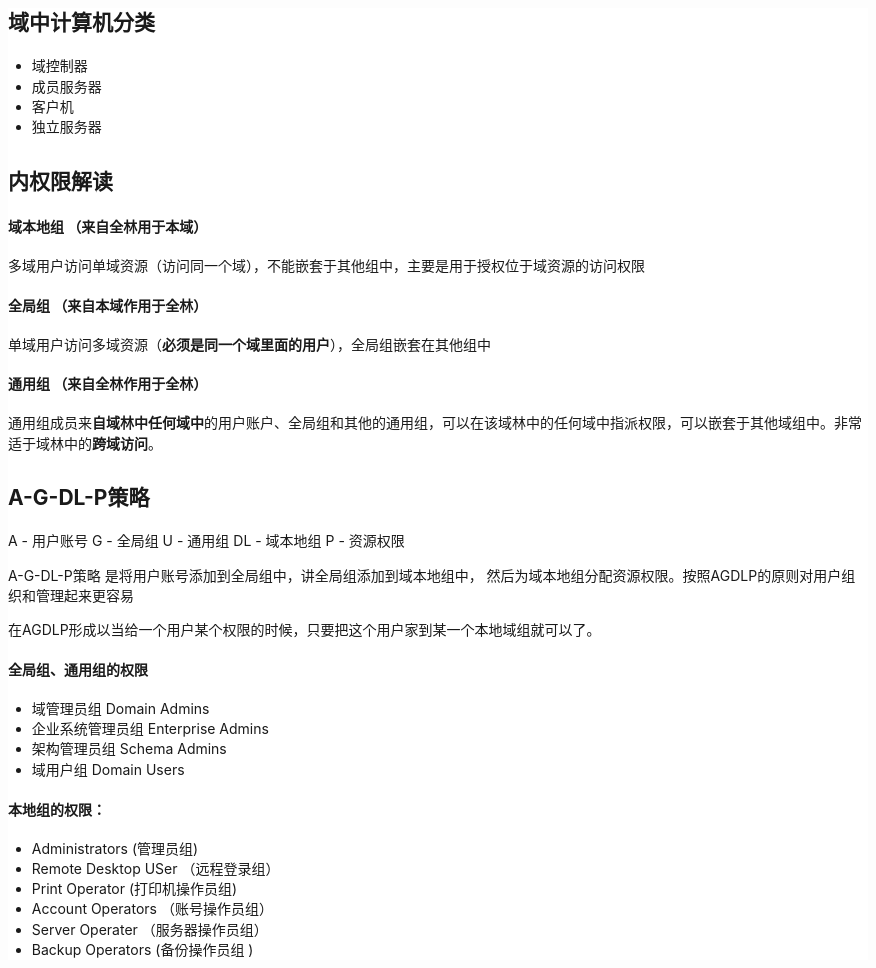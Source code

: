 





## 域中计算机分类
- 域控制器
- 成员服务器
- 客户机
- 独立服务器

  

  



## 内权限解读
#### 域本地组  （来自全林用于本域）

多域用户访问单域资源（访问同一个域），不能嵌套于其他组中，主要是用于授权位于域资源的访问权限



#### 全局组     （来自本域作用于全林）
单域用户访问多域资源（**必须是同一个域里面的用户**），全局组嵌套在其他组中



#### 通用组       （来自全林作用于全林）
通用组成员来**自域林中任何域中**的用户账户、全局组和其他的通用组，可以在该域林中的任何域中指派权限，可以嵌套于其他域组中。非常适于域林中的**跨域访问**。





## A-G-DL-P策略
A - 用户账号
G - 全局组
U - 通用组
DL - 域本地组
P - 资源权限

A-G-DL-P策略 是将用户账号添加到全局组中，讲全局组添加到域本地组中， 然后为域本地组分配资源权限。按照AGDLP的原则对用户组织和管理起来更容易

在AGDLP形成以当给一个用户某个权限的时候，只要把这个用户家到某一个本地域组就可以了。 





#### 全局组、通用组的权限
- 域管理员组  Domain Admins
- 企业系统管理员组 Enterprise Admins
- 架构管理员组 Schema Admins
- 域用户组  Domain Users





#### 本地组的权限：
- Administrators (管理员组)
- Remote Desktop USer （远程登录组）
- Print Operator  (打印机操作员组)
- Account Operators （账号操作员组）
- Server Operater （服务器操作员组）
- Backup Operators (备份操作员组 ) 
